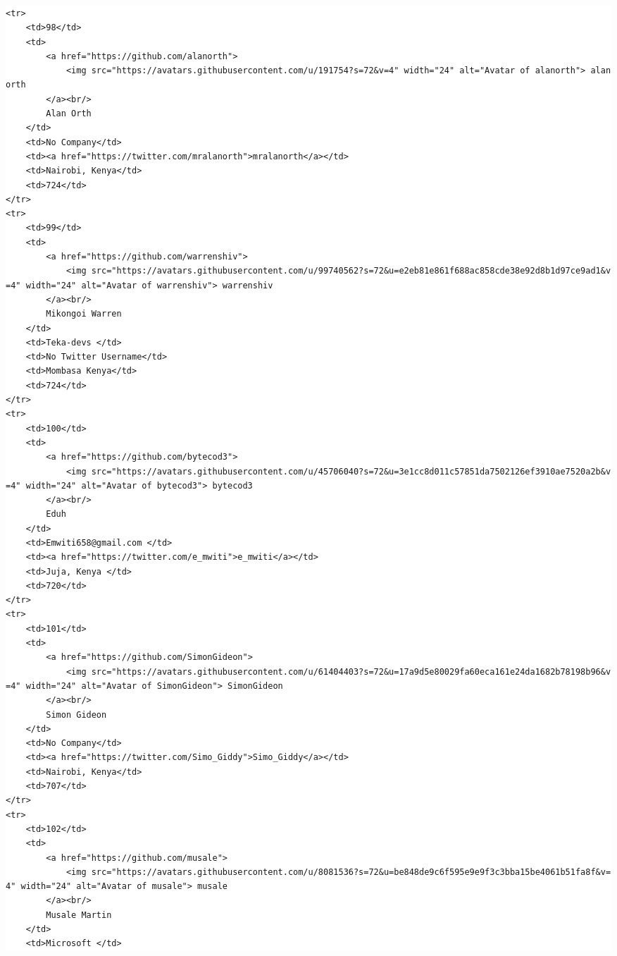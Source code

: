 	<tr>
		<td>98</td>
		<td>
			<a href="https://github.com/alanorth">
				<img src="https://avatars.githubusercontent.com/u/191754?s=72&v=4" width="24" alt="Avatar of alanorth"> alanorth
			</a><br/>
			Alan Orth
		</td>
		<td>No Company</td>
		<td><a href="https://twitter.com/mralanorth">mralanorth</a></td>
		<td>Nairobi, Kenya</td>
		<td>724</td>
	</tr>
	<tr>
		<td>99</td>
		<td>
			<a href="https://github.com/warrenshiv">
				<img src="https://avatars.githubusercontent.com/u/99740562?s=72&u=e2eb81e861f688ac858cde38e92d8b1d97ce9ad1&v=4" width="24" alt="Avatar of warrenshiv"> warrenshiv
			</a><br/>
			Mikongoi Warren
		</td>
		<td>Teka-devs </td>
		<td>No Twitter Username</td>
		<td>Mombasa Kenya</td>
		<td>724</td>
	</tr>
	<tr>
		<td>100</td>
		<td>
			<a href="https://github.com/bytecod3">
				<img src="https://avatars.githubusercontent.com/u/45706040?s=72&u=3e1cc8d011c57851da7502126ef3910ae7520a2b&v=4" width="24" alt="Avatar of bytecod3"> bytecod3
			</a><br/>
			Eduh
		</td>
		<td>Emwiti658@gmail.com </td>
		<td><a href="https://twitter.com/e_mwiti">e_mwiti</a></td>
		<td>Juja, Kenya </td>
		<td>720</td>
	</tr>
	<tr>
		<td>101</td>
		<td>
			<a href="https://github.com/SimonGideon">
				<img src="https://avatars.githubusercontent.com/u/61404403?s=72&u=17a9d5e80029fa60eca161e24da1682b78198b96&v=4" width="24" alt="Avatar of SimonGideon"> SimonGideon
			</a><br/>
			Simon Gideon
		</td>
		<td>No Company</td>
		<td><a href="https://twitter.com/Simo_Giddy">Simo_Giddy</a></td>
		<td>Nairobi, Kenya</td>
		<td>707</td>
	</tr>
	<tr>
		<td>102</td>
		<td>
			<a href="https://github.com/musale">
				<img src="https://avatars.githubusercontent.com/u/8081536?s=72&u=be848de9c6f595e9e9f3c3bba15be4061b51fa8f&v=4" width="24" alt="Avatar of musale"> musale
			</a><br/>
			Musale Martin
		</td>
		<td>Microsoft </td>